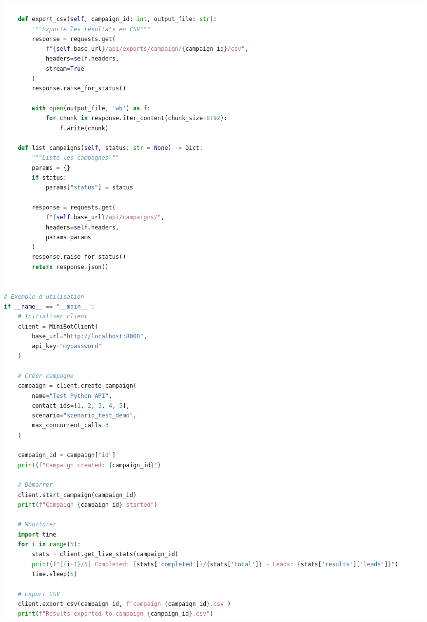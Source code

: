 ```python

    def export_csv(self, campaign_id: int, output_file: str):
        """Exporte les résultats en CSV"""
        response = requests.get(
            f"{self.base_url}/api/exports/campaign/{campaign_id}/csv",
            headers=self.headers,
            stream=True
        )
        response.raise_for_status()

        with open(output_file, 'wb') as f:
            for chunk in response.iter_content(chunk_size=8192):
                f.write(chunk)

    def list_campaigns(self, status: str = None) -> Dict:
        """Liste les campagnes"""
        params = {}
        if status:
            params["status"] = status

        response = requests.get(
            f"{self.base_url}/api/campaigns/",
            headers=self.headers,
            params=params
        )
        response.raise_for_status()
        return response.json()


# Exemple d'utilisation
if __name__ == "__main__":
    # Initialiser client
    client = MiniBotClient(
        base_url="http://localhost:8000",
        api_key="mypassword"
    )

    # Créer campagne
    campaign = client.create_campaign(
        name="Test Python API",
        contact_ids=[1, 2, 3, 4, 5],
        scenario="scenario_test_demo",
        max_concurrent_calls=3
    )

    campaign_id = campaign["id"]
    print(f"Campaign created: {campaign_id}")

    # Démarrer
    client.start_campaign(campaign_id)
    print(f"Campaign {campaign_id} started")

    # Monitorer
    import time
    for i in range(5):
        stats = client.get_live_stats(campaign_id)
        print(f"[{i+1}/5] Completed: {stats['completed']}/{stats['total']} - Leads: {stats['results']['leads']}")
        time.sleep(5)

    # Export CSV
    client.export_csv(campaign_id, f"campaign_{campaign_id}.csv")
    print(f"Results exported to campaign_{campaign_id}.csv")
```